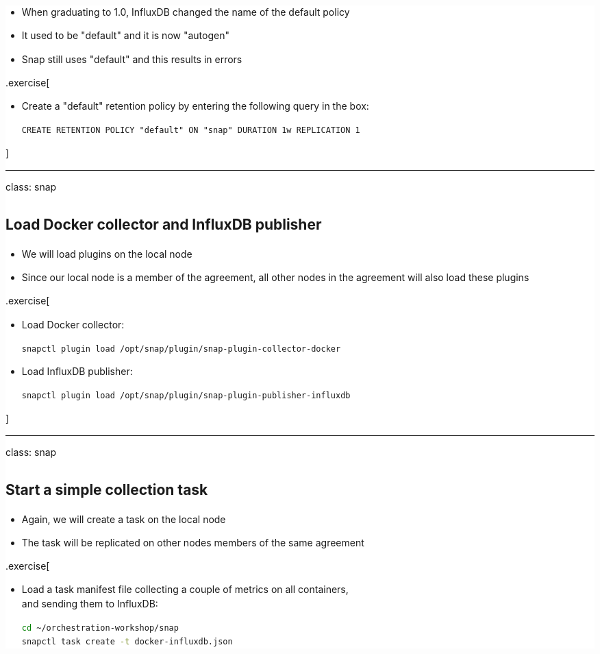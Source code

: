 - When graduating to 1.0, InfluxDB changed the name of the default policy

- It used to be "default" and it is now "autogen"

- Snap still uses "default" and this results in errors

.exercise[

- Create a "default" retention policy by entering the following query in the box:
  ```
  CREATE RETENTION POLICY "default" ON "snap" DURATION 1w REPLICATION 1
  ```

]

---

class: snap

## Load Docker collector and InfluxDB publisher

- We will load plugins on the local node

- Since our local node is a member of the agreement, all other
  nodes in the agreement will also load these plugins

.exercise[

- Load Docker collector:

  ```bash
  snapctl plugin load /opt/snap/plugin/snap-plugin-collector-docker
  ```

- Load InfluxDB publisher:

  ```bash
  snapctl plugin load /opt/snap/plugin/snap-plugin-publisher-influxdb
  ```

]

---

class: snap

## Start a simple collection task

- Again, we will create a task on the local node

- The task will be replicated on other nodes members of the same agreement

.exercise[

- Load a task manifest file collecting a couple of metrics on all containers,
  <br/>and sending them to InfluxDB:
  ```bash
  cd ~/orchestration-workshop/snap
  snapctl task create -t docker-influxdb.json
  ```
